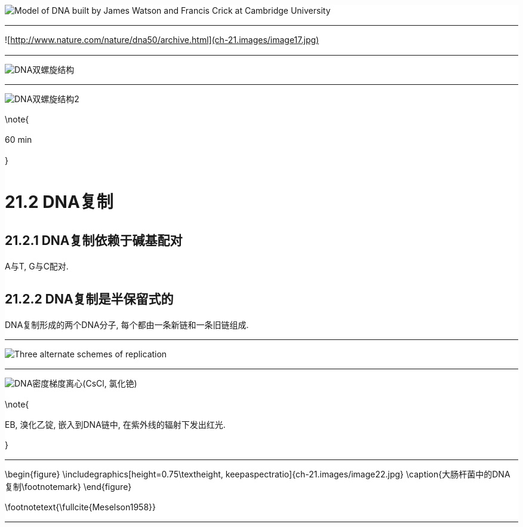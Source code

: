 
![Model of DNA built by James Watson and Francis Crick at Cambridge University](ch-21.images/image16.jpg)

---

![http://www.nature.com/nature/dna50/archive.html](ch-21.images/image17.jpg)

---

![DNA双螺旋结构](ch-21.images/image18.jpg)

---

![DNA双螺旋结构2](ch-21.images/image19.jpg)

\note{

60 min

}

# 21.2 DNA复制

## 21.2.1 DNA复制依赖于碱基配对

A与T, G与C配对.

## 21.2.2 DNA复制是半保留式的

DNA复制形成的两个DNA分子, 每个都由一条新链和一条旧链组成.

---

![Three alternate schemes of replication](ch-21.images/image20.jpg)

---

![DNA密度梯度离心(CsCl, 氯化铯)](ch-21.images/image21.jpg)

\note{

EB, 溴化乙锭, 嵌入到DNA链中, 在紫外线的辐射下发出红光.

}

---

\begin{figure}
    \includegraphics[height=0.75\textheight, keepaspectratio]{ch-21.images/image22.jpg}
    \caption{大肠杆菌中的DNA复制\footnotemark}
\end{figure}

\footnotetext{\fullcite{Meselson1958}}

---